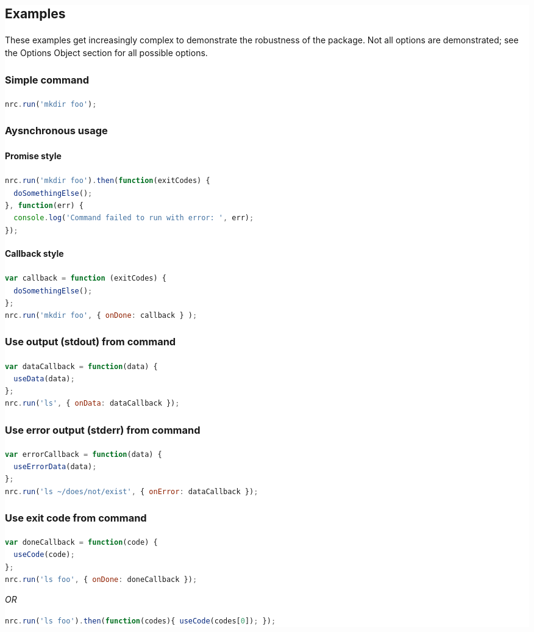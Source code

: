 ## Examples
These examples get increasingly complex to demonstrate the robustness of the package. Not all options are demonstrated; see the Options Object section for all possible options.

### Simple command
```javascript
nrc.run('mkdir foo');
```

### Aysnchronous usage
#### Promise style
```javascript
nrc.run('mkdir foo').then(function(exitCodes) {
  doSomethingElse();
}, function(err) {
  console.log('Command failed to run with error: ', err);
});
```
#### Callback style
```javascript
var callback = function (exitCodes) {
  doSomethingElse();
};
nrc.run('mkdir foo', { onDone: callback } );
```

### Use output (stdout) from command
```javascript
var dataCallback = function(data) {
  useData(data);
};
nrc.run('ls', { onData: dataCallback });
```

### Use error output (stderr) from command
```javascript
var errorCallback = function(data) {
  useErrorData(data);
};
nrc.run('ls ~/does/not/exist', { onError: dataCallback });
```

### Use exit code from command
```javascript
var doneCallback = function(code) {
  useCode(code);
};
nrc.run('ls foo', { onDone: doneCallback });
```
*OR*
```javascript
nrc.run('ls foo').then(function(codes){ useCode(codes[0]); });
```
